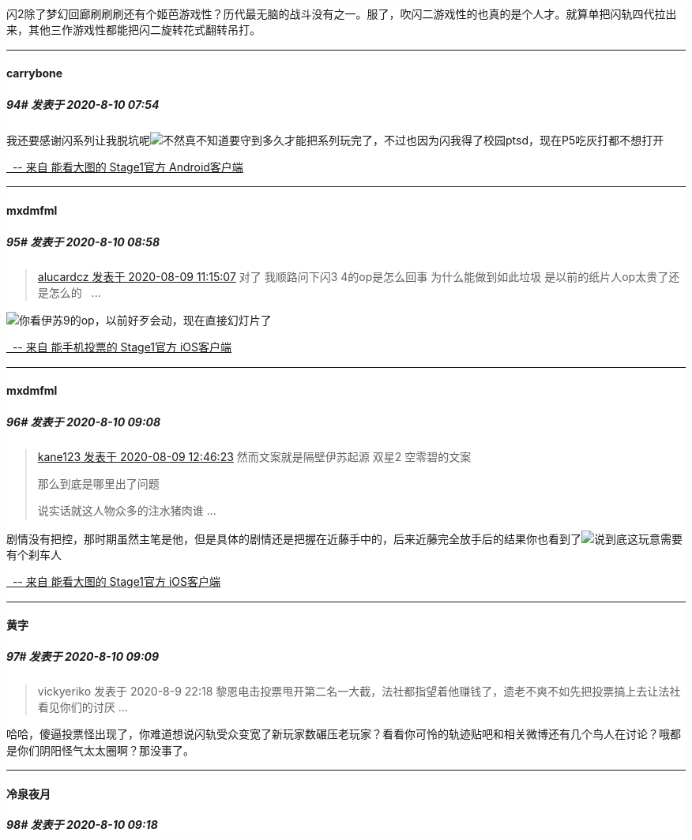 
闪2除了梦幻回廊刷刷刷还有个姬芭游戏性？历代最无脑的战斗没有之一。服了，吹闪二游戏性的也真的是个人才。就算单把闪轨四代拉出来，其他三作游戏性都能把闪二旋转花式翻转吊打。


-----

####  carrybone  
##### 94#       发表于 2020-8-10 07:54


我还要感谢闪系列让我脱坑呢<img src="https://static.saraba1st.com/image/smiley/face2017/048.png" referrerpolicy="no-referrer">不然真不知道要守到多久才能把系列玩完了，不过也因为闪我得了校园ptsd，现在P5吃灰打都不想打开

[  -- 来自 能看大图的 Stage1官方 Android客户端](https://www.coolapk.com/apk/140634)


-----

####  mxdmfml  
##### 95#       发表于 2020-8-10 08:58


<blockquote><a href="httphttps://bbs.saraba1st.com/2b/forum.php?mod=redirect&amp;goto=findpost&amp;pid=48367593&amp;ptid=1953859" target="_blank">alucardcz 发表于 2020-08-09 11:15:07</a>
对了 我顺路问下闪3 4的op是怎么回事 为什么能做到如此垃圾 是以前的纸片人op太贵了还是怎么的   ...</blockquote><img src="https://static.saraba1st.com/image/smiley/face2017/049.png" referrerpolicy="no-referrer">你看伊苏9的op，以前好歹会动，现在直接幻灯片了

[  -- 来自 能手机投票的 Stage1官方 iOS客户端](https://itunes.apple.com/fi/app/saraba1st/id1221237470?mt=8)


-----

####  mxdmfml  
##### 96#       发表于 2020-8-10 09:08


<blockquote><a href="httphttps://bbs.saraba1st.com/2b/forum.php?mod=redirect&amp;goto=findpost&amp;pid=48368449&amp;ptid=1953859" target="_blank">kane123 发表于 2020-08-09 12:46:23</a>
然而文案就是隔壁伊苏起源 双星2 空零碧的文案

那么到底是哪里出了问题

说实话就这人物众多的注水猪肉谁 ...</blockquote>剧情没有把控，那时期虽然主笔是他，但是具体的剧情还是把握在近藤手中的，后来近藤完全放手后的结果你也看到了<img src="https://static.saraba1st.com/image/smiley/face2017/037.png" referrerpolicy="no-referrer">说到底这玩意需要有个刹车人

[  -- 来自 能看大图的 Stage1官方 iOS客户端](https://itunes.apple.com/fi/app/saraba1st/id1221237470?mt=8)


-----

####  黄字  
##### 97#       发表于 2020-8-10 09:09


<blockquote>vickyeriko 发表于 2020-8-9 22:18
黎恩电击投票甩开第二名一大截，法社都指望着他赚钱了，遗老不爽不如先把投票搞上去让法社看见你们的讨厌 ...</blockquote>
哈哈，傻逼投票怪出现了，你难道想说闪轨受众变宽了新玩家数碾压老玩家？看看你可怜的轨迹贴吧和相关微博还有几个鸟人在讨论？哦都是你们阴阳怪气太太圈啊？那没事了。


-----

####  冷泉夜月  
##### 98#       发表于 2020-8-10 09:18
